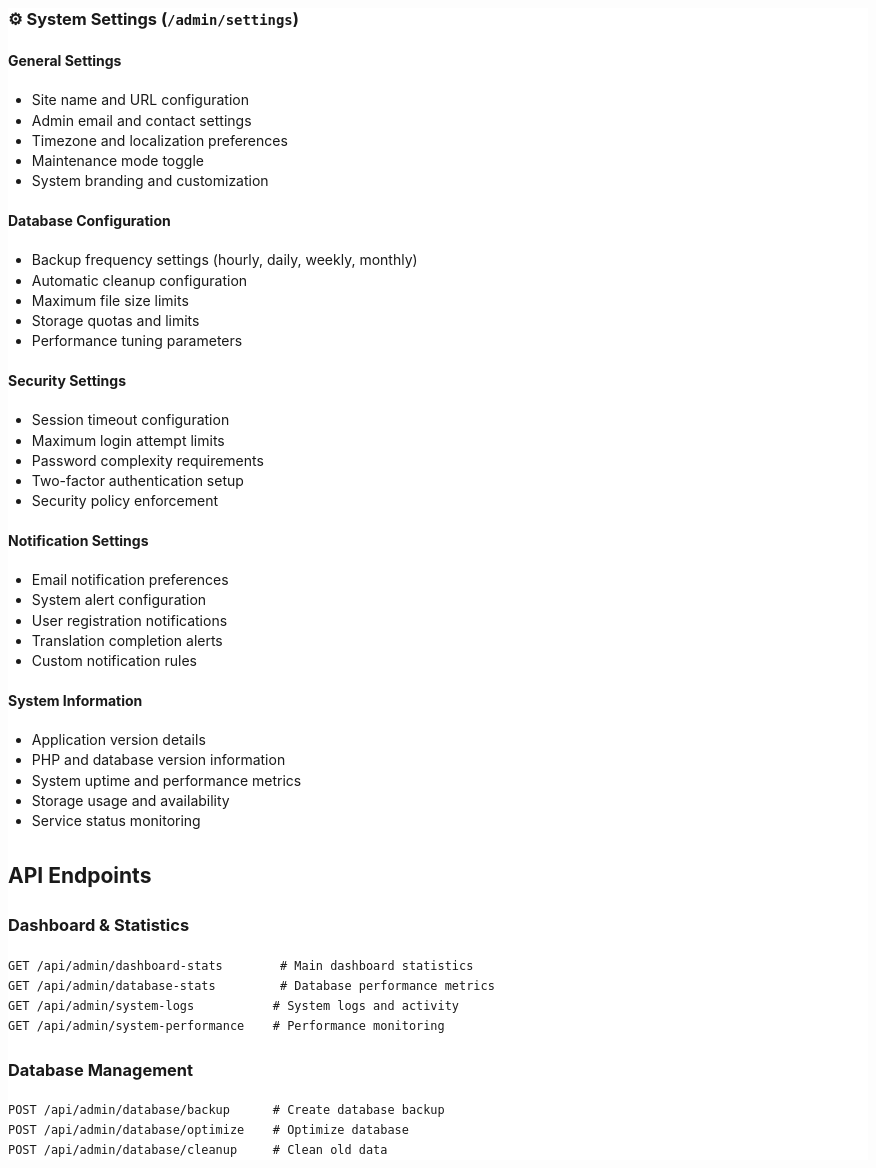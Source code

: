 ### ⚙️ **System Settings** (`/admin/settings`)

#### **General Settings**
- Site name and URL configuration
- Admin email and contact settings
- Timezone and localization preferences
- Maintenance mode toggle
- System branding and customization

#### **Database Configuration**
- Backup frequency settings (hourly, daily, weekly, monthly)
- Automatic cleanup configuration
- Maximum file size limits
- Storage quotas and limits
- Performance tuning parameters

#### **Security Settings**
- Session timeout configuration
- Maximum login attempt limits
- Password complexity requirements
- Two-factor authentication setup
- Security policy enforcement

#### **Notification Settings**
- Email notification preferences
- System alert configuration
- User registration notifications
- Translation completion alerts
- Custom notification rules

#### **System Information**
- Application version details
- PHP and database version information
- System uptime and performance metrics
- Storage usage and availability
- Service status monitoring

## API Endpoints

### Dashboard & Statistics
```http
GET /api/admin/dashboard-stats        # Main dashboard statistics
GET /api/admin/database-stats         # Database performance metrics
GET /api/admin/system-logs           # System logs and activity
GET /api/admin/system-performance    # Performance monitoring
```

### Database Management
```http
POST /api/admin/database/backup      # Create database backup
POST /api/admin/database/optimize    # Optimize database
POST /api/admin/database/cleanup     # Clean old data
```

